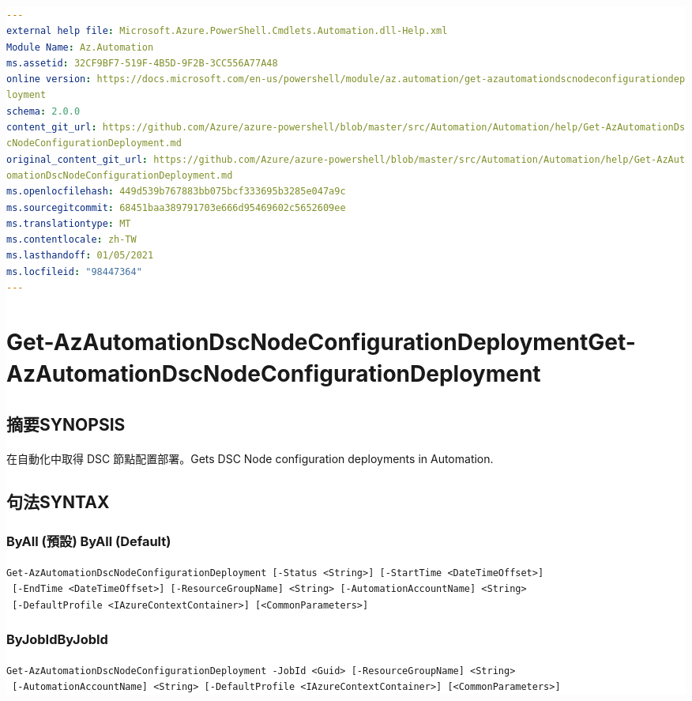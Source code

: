 ```yaml
---
external help file: Microsoft.Azure.PowerShell.Cmdlets.Automation.dll-Help.xml
Module Name: Az.Automation
ms.assetid: 32CF9BF7-519F-4B5D-9F2B-3CC556A77A48
online version: https://docs.microsoft.com/en-us/powershell/module/az.automation/get-azautomationdscnodeconfigurationdeployment
schema: 2.0.0
content_git_url: https://github.com/Azure/azure-powershell/blob/master/src/Automation/Automation/help/Get-AzAutomationDscNodeConfigurationDeployment.md
original_content_git_url: https://github.com/Azure/azure-powershell/blob/master/src/Automation/Automation/help/Get-AzAutomationDscNodeConfigurationDeployment.md
ms.openlocfilehash: 449d539b767883bb075bcf333695b3285e047a9c
ms.sourcegitcommit: 68451baa389791703e666d95469602c5652609ee
ms.translationtype: MT
ms.contentlocale: zh-TW
ms.lasthandoff: 01/05/2021
ms.locfileid: "98447364"
---
```

# <span data-ttu-id="e7f80-101">Get-AzAutomationDscNodeConfigurationDeployment</span><span class="sxs-lookup"><span data-stu-id="e7f80-101">Get-AzAutomationDscNodeConfigurationDeployment</span></span>

## <span data-ttu-id="e7f80-102">摘要</span><span class="sxs-lookup"><span data-stu-id="e7f80-102">SYNOPSIS</span></span>
<span data-ttu-id="e7f80-103">在自動化中取得 DSC 節點配置部署。</span><span class="sxs-lookup"><span data-stu-id="e7f80-103">Gets DSC Node configuration deployments in Automation.</span></span>

## <span data-ttu-id="e7f80-104">句法</span><span class="sxs-lookup"><span data-stu-id="e7f80-104">SYNTAX</span></span>

### <span data-ttu-id="e7f80-105">ByAll (預設) </span><span class="sxs-lookup"><span data-stu-id="e7f80-105">ByAll (Default)</span></span>
```
Get-AzAutomationDscNodeConfigurationDeployment [-Status <String>] [-StartTime <DateTimeOffset>]
 [-EndTime <DateTimeOffset>] [-ResourceGroupName] <String> [-AutomationAccountName] <String>
 [-DefaultProfile <IAzureContextContainer>] [<CommonParameters>]
```

### <span data-ttu-id="e7f80-106">ByJobId</span><span class="sxs-lookup"><span data-stu-id="e7f80-106">ByJobId</span></span>
```
Get-AzAutomationDscNodeConfigurationDeployment -JobId <Guid> [-ResourceGroupName] <String>
 [-AutomationAccountName] <String> [-DefaultProfile <IAzureContextContainer>] [<CommonParameters>]
```
